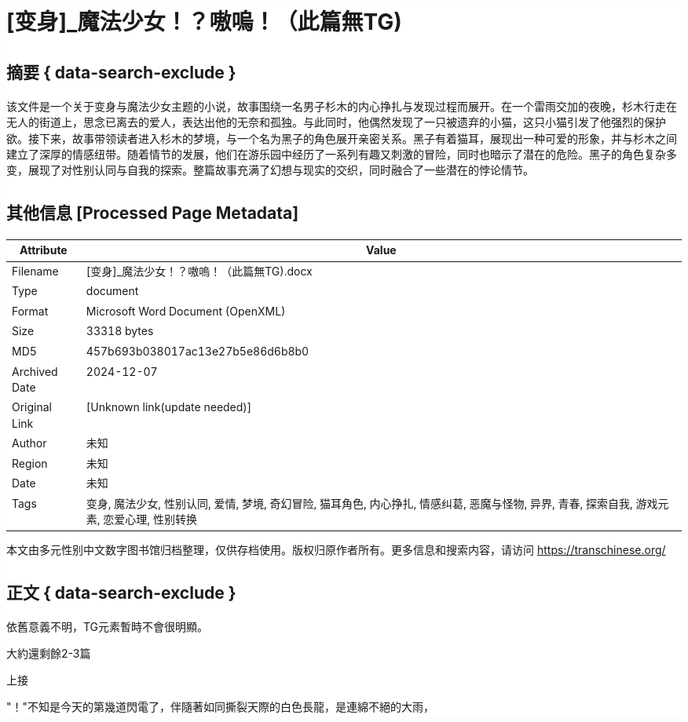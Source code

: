 # [变身]_魔法少女！？嗷嗚！（此篇無TG)



## 摘要  { data-search-exclude }


该文件是一个关于变身与魔法少女主题的小说，故事围绕一名男子杉木的内心挣扎与发现过程而展开。在一个雷雨交加的夜晚，杉木行走在无人的街道上，思念已离去的爱人，表达出他的无奈和孤独。与此同时，他偶然发现了一只被遗弃的小猫，这只小猫引发了他强烈的保护欲。接下来，故事带领读者进入杉木的梦境，与一个名为黑子的角色展开亲密关系。黑子有着猫耳，展现出一种可爱的形象，并与杉木之间建立了深厚的情感纽带。随着情节的发展，他们在游乐园中经历了一系列有趣又刺激的冒险，同时也暗示了潜在的危险。黑子的角色复杂多变，展现了对性别认同与自我的探索。整篇故事充满了幻想与现实的交织，同时融合了一些潜在的悖论情节。



## 其他信息 [Processed Page Metadata]

| Attribute       | Value                                  |
|-----------------|----------------------------------------|
| Filename        | [变身]_魔法少女！？嗷嗚！（此篇無TG).docx                             |
| Type            | document                                 |
| Format          | Microsoft Word Document (OpenXML)                               |
| Size            | 33318 bytes                           |
| MD5             | 457b693b038017ac13e27b5e86d6b8b0                                  |
| Archived Date   | 2024-12-07                             |
| Original Link   | [Unknown link(update needed)]                         |
| Author          | 未知                               |
| Region          | 未知                               |
| Date            | 未知                                 |
| Tags            | 变身, 魔法少女, 性别认同, 爱情, 梦境, 奇幻冒险, 猫耳角色, 内心挣扎, 情感纠葛, 恶魔与怪物, 异界, 青春, 探索自我, 游戏元素, 恋爱心理, 性别转换                                 |

本文由多元性别中文数字图书馆归档整理，仅供存档使用。版权归原作者所有。更多信息和搜索内容，请访问 <https://transchinese.org/>


## 正文 { data-search-exclude }


依舊意義不明，TG元素暫時不會很明顯。



大約還剩餘2-3篇



上接



"！"不知是今天的第幾道閃電了，伴隨著如同撕裂天際的白色長龍，是連綿不絕的大雨，
